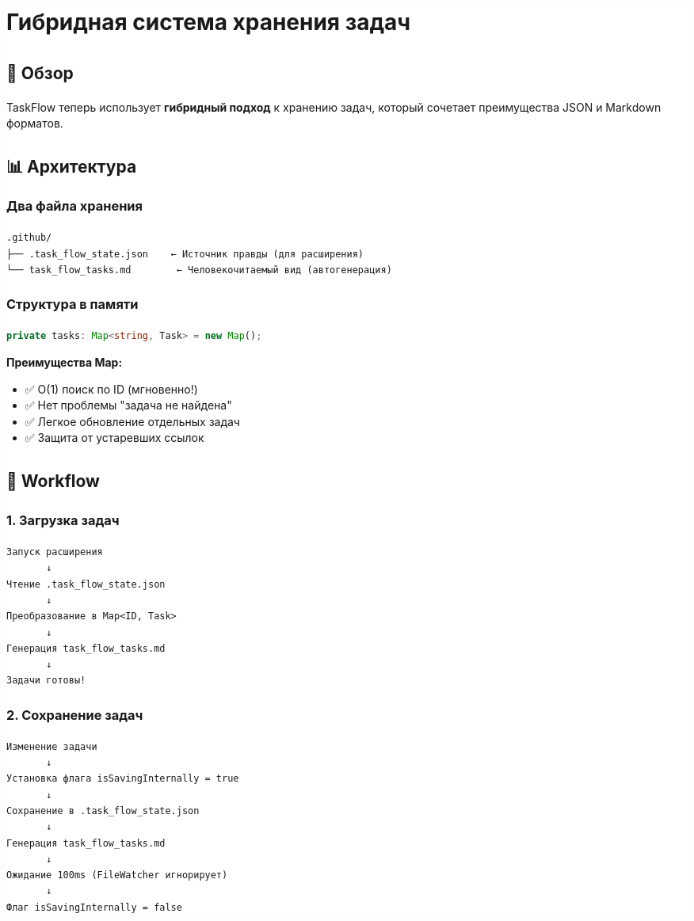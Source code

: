 # Гибридная система хранения задач

## 🎯 Обзор

TaskFlow теперь использует **гибридный подход** к хранению задач, который сочетает преимущества JSON и Markdown форматов.

## 📊 Архитектура

### Два файла хранения

```
.github/
├── .task_flow_state.json    ← Источник правды (для расширения)
└── task_flow_tasks.md        ← Человекочитаемый вид (автогенерация)
```

### Структура в памяти

```typescript
private tasks: Map<string, Task> = new Map();
```

**Преимущества Map:**

- ✅ O(1) поиск по ID (мгновенно!)
- ✅ Нет проблемы "задача не найдена"
- ✅ Легкое обновление отдельных задач
- ✅ Защита от устаревших ссылок

## 🔄 Workflow

### 1. Загрузка задач

```
Запуск расширения
       ↓
Чтение .task_flow_state.json
       ↓
Преобразование в Map<ID, Task>
       ↓
Генерация task_flow_tasks.md
       ↓
Задачи готовы!
```

### 2. Сохранение задач

```
Изменение задачи
       ↓
Установка флага isSavingInternally = true
       ↓
Сохранение в .task_flow_state.json
       ↓
Генерация task_flow_tasks.md
       ↓
Ожидание 100ms (FileWatcher игнорирует)
       ↓
Флаг isSavingInternally = false
```
